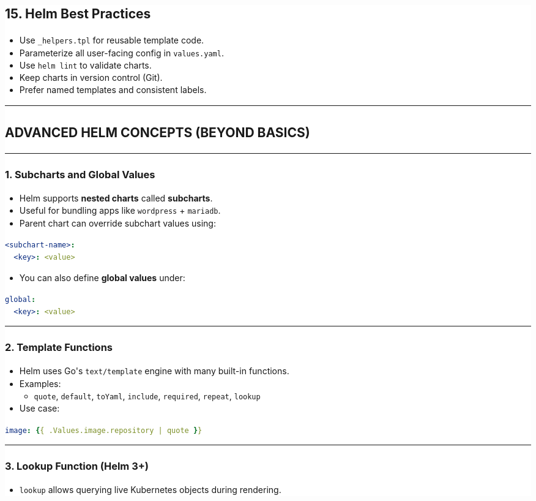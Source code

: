 
## 15. Helm Best Practices

- Use `_helpers.tpl` for reusable template code.
- Parameterize all user-facing config in `values.yaml`.
- Use `helm lint` to validate charts.
- Keep charts in version control (Git).
- Prefer named templates and consistent labels.

---

## ADVANCED HELM CONCEPTS (BEYOND BASICS)

---

### 1. **Subcharts and Global Values**

- Helm supports **nested charts** called **subcharts**.
- Useful for bundling apps like `wordpress` + `mariadb`.
- Parent chart can override subchart values using:

```yaml
<subchart-name>:
  <key>: <value>

```

- You can also define **global values** under:

```yaml
global:
  <key>: <value>

```

---

### 2. **Template Functions**

- Helm uses Go's `text/template` engine with many built-in functions.
- Examples:
    - `quote`, `default`, `toYaml`, `include`, `required`, `repeat`, `lookup`
- Use case:

```yaml
image: {{ .Values.image.repository | quote }}

```

---

### 3. **Lookup Function (Helm 3+)**

- `lookup` allows querying live Kubernetes objects during rendering.
